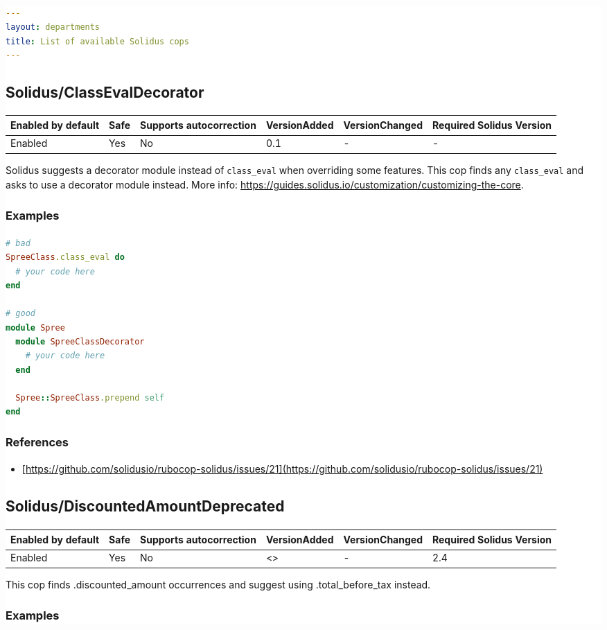 ```yaml
---
layout: departments
title: List of available Solidus cops
---
```


## Solidus/ClassEvalDecorator

Enabled by default | Safe | Supports autocorrection | VersionAdded | VersionChanged | Required Solidus Version
--- | --- | --- | --- | --- | ---
Enabled | Yes | No | 0.1 | - | -

Solidus suggests a decorator module instead of `class_eval` when overriding some features.
This cop finds any `class_eval` and asks to use a decorator module instead.
More info: https://guides.solidus.io/customization/customizing-the-core.

### Examples

```ruby
# bad
SpreeClass.class_eval do
  # your code here
end

# good
module Spree
  module SpreeClassDecorator
    # your code here
  end

  Spree::SpreeClass.prepend self
end
```

### References

* [https://github.com/solidusio/rubocop-solidus/issues/21](https://github.com/solidusio/rubocop-solidus/issues/21)

## Solidus/DiscountedAmountDeprecated

Enabled by default | Safe | Supports autocorrection | VersionAdded | VersionChanged | Required Solidus Version
--- | --- | --- | --- | --- | ---
Enabled | Yes | No | <<next>> | - | 2.4

This cop finds .discounted_amount occurrences and suggest using .total_before_tax instead.

### Examples
